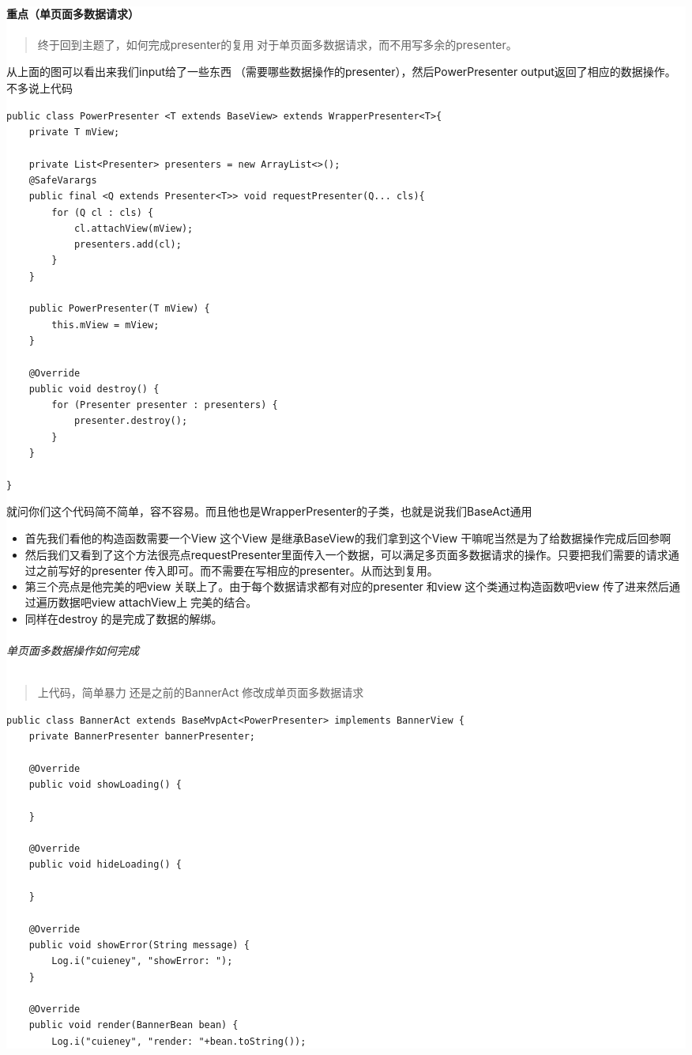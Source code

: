 #### 重点（单页面多数据请求）
>终于回到主题了，如何完成presenter的复用 对于单页面多数据请求，而不用写多余的presenter。

从上面的图可以看出来我们input给了一些东西 （需要哪些数据操作的presenter），然后PowerPresenter output返回了相应的数据操作。不多说上代码

```
public class PowerPresenter <T extends BaseView> extends WrapperPresenter<T>{
    private T mView;

    private List<Presenter> presenters = new ArrayList<>();
    @SafeVarargs
    public final <Q extends Presenter<T>> void requestPresenter(Q... cls){
        for (Q cl : cls) {
            cl.attachView(mView);
            presenters.add(cl);
        }
    }

    public PowerPresenter(T mView) {
        this.mView = mView;
    }

    @Override
    public void destroy() {
        for (Presenter presenter : presenters) {
            presenter.destroy();
        }
    }

}

```
就问你们这个代码简不简单，容不容易。而且他也是WrapperPresenter的子类，也就是说我们BaseAct通用

* 首先我们看他的构造函数需要一个View 这个View 是继承BaseView的我们拿到这个View 干嘛呢当然是为了给数据操作完成后回参啊
* 然后我们又看到了这个方法很亮点requestPresenter里面传入一个数据，可以满足多页面多数据请求的操作。只要把我们需要的请求通过之前写好的presenter 传入即可。而不需要在写相应的presenter。从而达到复用。
* 第三个亮点是他完美的吧view 关联上了。由于每个数据请求都有对应的presenter 和view 这个类通过构造函数吧view 传了进来然后通过遍历数据吧view attachView上 完美的结合。
* 同样在destroy 的是完成了数据的解绑。

###### 单页面多数据操作如何完成
> 上代码，简单暴力 还是之前的BannerAct 修改成单页面多数据请求

```
public class BannerAct extends BaseMvpAct<PowerPresenter> implements BannerView {
    private BannerPresenter bannerPresenter;

    @Override
    public void showLoading() {

    }

    @Override
    public void hideLoading() {

    }

    @Override
    public void showError(String message) {
        Log.i("cuieney", "showError: ");
    }

    @Override
    public void render(BannerBean bean) {
        Log.i("cuieney", "render: "+bean.toString());
```